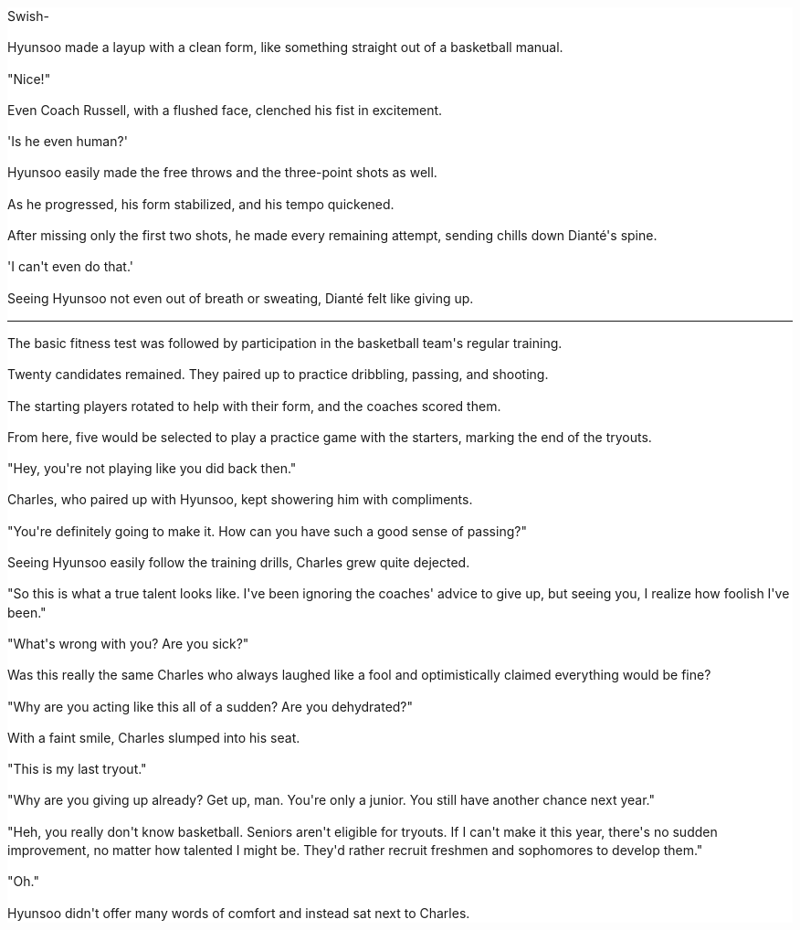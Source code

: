 Swish-

Hyunsoo made a layup with a clean form, like something straight out of a basketball manual.

"Nice!"

Even Coach Russell, with a flushed face, clenched his fist in excitement.

'Is he even human?'

Hyunsoo easily made the free throws and the three-point shots as well.

As he progressed, his form stabilized, and his tempo quickened.

After missing only the first two shots, he made every remaining attempt, sending chills down Dianté's spine.

'I can't even do that.'

Seeing Hyunsoo not even out of breath or sweating, Dianté felt like giving up.

* * *

The basic fitness test was followed by participation in the basketball team's regular training.

Twenty candidates remained. They paired up to practice dribbling, passing, and shooting.

The starting players rotated to help with their form, and the coaches scored them.

From here, five would be selected to play a practice game with the starters, marking the end of the tryouts.

"Hey, you're not playing like you did back then."

Charles, who paired up with Hyunsoo, kept showering him with compliments.

"You're definitely going to make it. How can you have such a good sense of passing?"

Seeing Hyunsoo easily follow the training drills, Charles grew quite dejected.

"So this is what a true talent looks like. I've been ignoring the coaches' advice to give up, but seeing you, I realize how foolish I've been."

"What's wrong with you? Are you sick?"

Was this really the same Charles who always laughed like a fool and optimistically claimed everything would be fine?

"Why are you acting like this all of a sudden? Are you dehydrated?"

With a faint smile, Charles slumped into his seat.

"This is my last tryout."

"Why are you giving up already? Get up, man. You're only a junior. You still have another chance next year."

"Heh, you really don't know basketball. Seniors aren't eligible for tryouts. If I can't make it this year, there's no sudden improvement, no matter how talented I might be. They'd rather recruit freshmen and sophomores to develop them."

"Oh."

Hyunsoo didn't offer many words of comfort and instead sat next to Charles.
